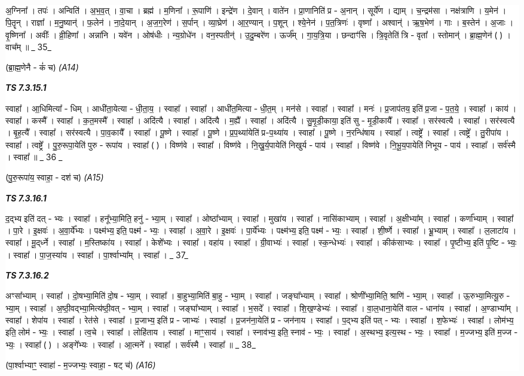
अ॒ग्निना᳚ । तपः॑ । अन्विति॑ । अ॒भ॒व॒त् । वा॒चा । ब्रह्म॑ । म॒णिना᳚ । रू॒पाणि॑ । इन्द्रे॑ण । दे॒वान् । वाते॑न । प्रा॒णानिति॑ प्र - अ॒नान् । सूर्ये॑ण । द्याम् । च॒न्द्रम॑सा । नक्ष॑त्राणि । य॒मेन॑ । पि॒तॄन् । राज्ञा᳚ । म॒नु॒ष्यान्॑ । फ॒लेन॑ । ना॒दे॒यान् । अ॒ज॒ग॒रेण॑ । स॒र्पान् । व्या॒घ्रेण॑ । आ॒र॒ण्यान् । प॒शून् । श्ये॒नेन॑ । प॒त॒त्रिणः॑ । वृष्णा᳚ । अश्वान्॑ । ऋ॒ष॒भेण॑ । गाः । ब॒स्तेन॑ । अ॒जाः । वृ॒ष्णिना᳚ । अवीः᳚ । व्री॒हिणा᳚ । अन्ना॑नि । यवे॑न । ओष॑धीः । न्य॒ग्रोधे॑न । वन॒स्पतीन्॑ । उ॒दु॒म्बरे॑ण । ऊर्ज᳚म् । गा॒य॒त्रि॒या । छन्दाꣳ॑सि । त्रि॒वृतेति॑ त्रि - वृता᳚ । स्तोमान्॑ । ब्रा॒ह्म॒णेन॑ ( ) । वाच᳚म् ॥  _ 35_ 



(ब्रा॒ह्म॒णेनै - कं॑ च)  _(A14)_



***TS 7.3.15.1***


स्वाहा᳚ । आ॒धिमित्या᳚ - धिम् । आधी॑ता॒येत्या - धी॒ता॒य॒ । स्वाहा᳚ । स्वाहा᳚ । आधी॑त॒मित्या - धी॒त॒म् । मन॑से । स्वाहा᳚ । स्वाहा᳚ । मनः॑ । प्र॒जाप॑तय॒ इति॑ प्र॒जा - प॒त॒ये॒ । स्वाहा᳚ । काय॑ । स्वाहा᳚ । कस्मै᳚ । स्वाहा᳚ । क॒त॒मस्मै᳚ । स्वाहा᳚ । अदि॑त्यै । स्वाहा᳚ । अदि॑त्यै । म॒ह्यै᳚ । स्वाहा᳚ । अदि॑त्यै । सु॒मृ॒डी॒काया॒ इति॑ सु - मृ॒डी॒कायै᳚ । स्वाहा᳚ । सर॑स्वत्यै । स्वाहा᳚ । सर॑स्वत्यै । बृ॒ह॒त्यै᳚ । स्वाहा᳚ । सर॑स्वत्यै । पा॒व॒कायै᳚ । स्वाहा᳚ । पू॒ष्णे । स्वाहा᳚ । पू॒ष्णे । प्र॒प॒थ्या॑येति॑ प्र-प॒थ्या॑य । स्वाहा᳚ । पू॒ष्णे । न॒रन्धि॑षाय । स्वाहा᳚ । त्वष्ट्रे᳚ । स्वाहा᳚ । त्वष्ट्रे᳚ । तु॒रीपा॑य । स्वाहा᳚ । त्वष्ट्रे᳚ । पु॒रु॒रूपा॒येति॑ पुरु - रूपा॑य । स्वाहा᳚ ( ) । विष्ण॑वे । स्वाहा᳚ । विष्ण॑वे । नि॒खु॒र्य॒पायेति॑ निखुर्य - पाय॑ । स्वाहा᳚ । विष्ण॑वे । नि॒भू॒य॒पायेति॑ निभूय - पाय॑ । स्वाहा᳚ । सर्व॑स्मै । स्वाहा᳚ ॥  _ 36 _ 



(पु॒रु॒रूपा॑य॒ स्वाहा॒ - दश॑ च)  _(A15)_



***TS 7.3.16.1***


द॒द्भ्य इति॑ दत् - भ्यः । स्वाहा᳚ । हनू᳚भ्या॒मिति॒ हनु॑ - भ्या॒म् । स्वाहा᳚ । ओष्ठा᳚भ्याम् । स्वाहा᳚ । मुखा॑य । स्वाहा᳚ । नासि॑काभ्याम् । स्वाहा᳚ । अ॒क्षीभ्या᳚म् । स्वाहा᳚ । कर्णा᳚भ्याम् । स्वाहा᳚ । पा॒रे । इ॒क्षवः॑ । अ॒वा॒र्ये᳚भ्यः । पक्ष्म॑भ्य॒ इति॒ पक्ष्म॑ - भ्यः॒ । स्वाहा᳚ । अ॒वा॒रे । इ॒क्षवः॑ । पा॒र्ये᳚भ्यः । पक्ष्म॑भ्य॒ इति॒ पक्ष्म॑ - भ्यः॒ । स्वाहा᳚ । शी॒र्ष्णे । स्वाहा᳚ । भ्रू॒भ्याम् । स्वाहा᳚ । ल॒लाटा॑य । स्वाहा᳚ । मू॒द्‌र्ध्ने । स्वाहा᳚ । म॒स्तिष्का॑य । स्वाहा᳚ । केशे᳚भ्यः । स्वाहा᳚ । वहा॑य । स्वाहा᳚ । ग्री॒वाभ्यः॑ । स्वाहा᳚ । स्क॒न्धेभ्यः॑ । स्वाहा᳚ । कीक॑साभ्यः । स्वाहा᳚ । पृ॒ष्टीभ्य॒ इति॑ पृ॒ष्टि - भ्यः॒ । स्वाहा᳚ । पा॒ज॒स्या॑य । स्वाहा᳚ । पा॒र्श्वाभ्या᳚म् । स्वाहा᳚ ।  _ 37_ 


***TS 7.3.16.2***


अꣳसा᳚भ्याम् । स्वाहा᳚ । दो॒षभ्या॒मिति॑ दो॒ष - भ्या॒म् । स्वाहा᳚ । बा॒हुभ्या॒मिति॑ बा॒हु - भ्या॒म् । स्वाहा᳚ । जङ्घा᳚भ्याम् । स्वाहा᳚ । श्रोणी᳚भ्या॒मिति॒ श्राणि॑ - भ्या॒म् । स्वाहा᳚ । ऊ॒रुभ्या॒मित्यू॒रु - भ्या॒म् । स्वाहा᳚ । अ॒ष्ठी॒वद्भ्या॒मित्य॑ष्ठी॒वत् - भ्या॒म् । स्वाहा᳚ । जङ्घा᳚भ्याम् । स्वाहा᳚ । भ॒सदे᳚ । स्वाहा᳚ । शि॒ख॒ण्डेभ्यः॑ । स्वाहा᳚ । वा॒ल॒धाना॒येति॑ वाल - धाना॑य । स्वाहा᳚ । अ॒ण्डाभ्या᳚म् । स्वाहा᳚ । शेपा॑य । स्वाहा᳚ । रेत॑से । स्वाहा᳚ । प्र॒जाभ्य॒ इति॑ प्र - जाभ्यः॑ । स्वाहा᳚ । प्र॒जन॑ना॒येति॑ प्र - जन॑नाय । स्वाहा᳚ । प॒द्भ्य इति॑ पत् - भ्यः । स्वाहा᳚ । श॒फेभ्यः॑ । स्वाहा᳚ । लोम॑भ्य॒ इति॒ लोम॑ - भ्यः॒ । स्वाहा᳚ । त्व॒चे । स्वाहा᳚ । लोहि॑ताय । स्वाहा᳚ । माꣳ॒॒साय॑ । स्वाहा᳚ । स्नाव॑भ्य॒ इति॒ स्नाव॑ - भ्यः॒ । स्वाहा᳚ । अ॒स्थभ्य॒ इत्य॒स्थ - भ्यः॒ । स्वाहा᳚ । म॒ज्जभ्य॒ इति॑ म॒ज्ज - भ्यः॒ । स्वाहा᳚ ( ) । अङ्गे᳚भ्यः । स्वाहा᳚ । आ॒त्मने᳚ । स्वाहा᳚ । सर्व॑स्मै । स्वाहा᳚ ॥  _ 38_ 



(पा॒र्श्वाभ्याꣳ॒॒ स्वाहा॑ - म॒ज्जभ्यः॒ स्वाहा॒ - षट् च॑)  _(A16)_
